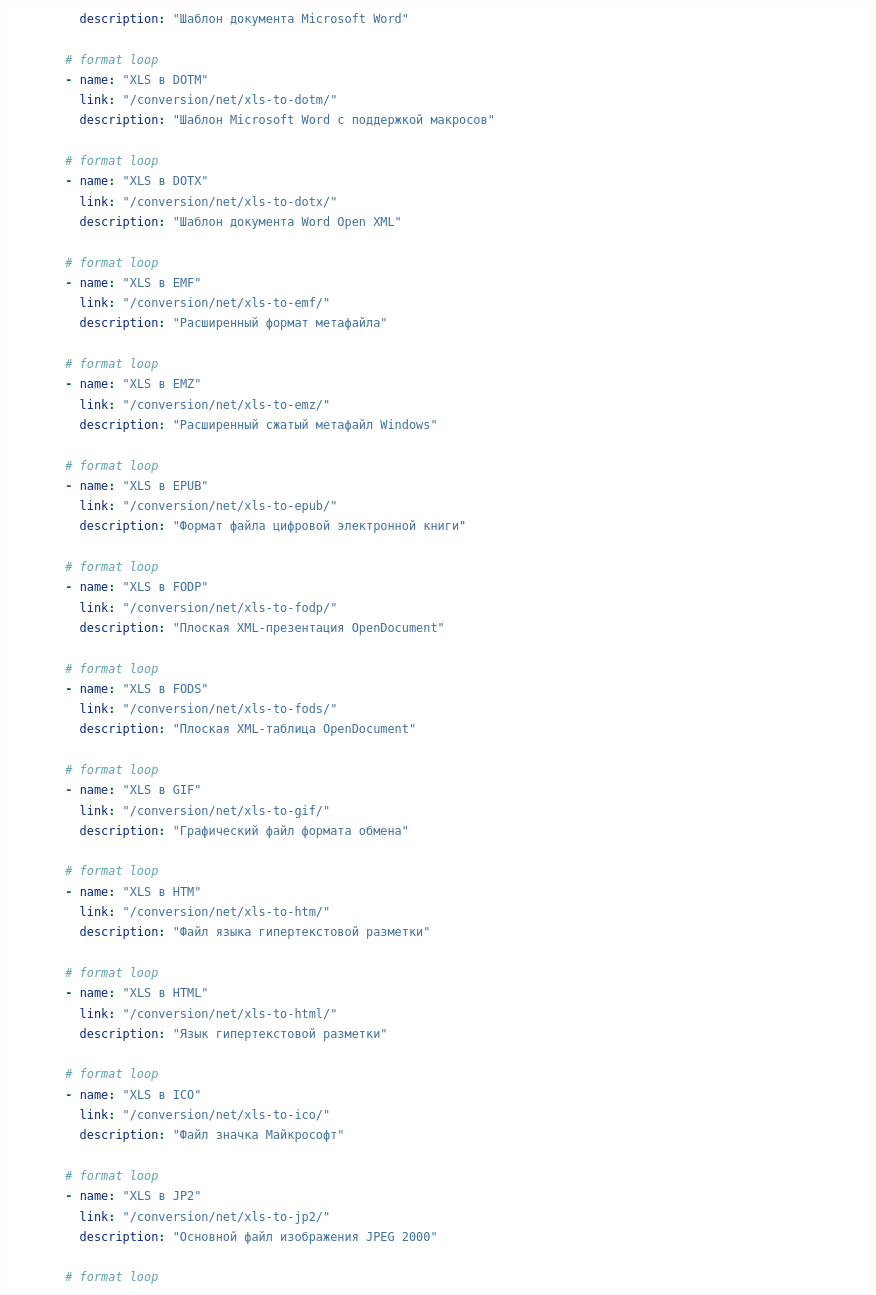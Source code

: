 ```yaml
          description: "Шаблон документа Microsoft Word"

        # format loop
        - name: "XLS в DOTM"
          link: "/conversion/net/xls-to-dotm/"
          description: "Шаблон Microsoft Word с поддержкой макросов"

        # format loop
        - name: "XLS в DOTX"
          link: "/conversion/net/xls-to-dotx/"
          description: "Шаблон документа Word Open XML"

        # format loop
        - name: "XLS в EMF"
          link: "/conversion/net/xls-to-emf/"
          description: "Расширенный формат метафайла"

        # format loop
        - name: "XLS в EMZ"
          link: "/conversion/net/xls-to-emz/"
          description: "Расширенный сжатый метафайл Windows"

        # format loop
        - name: "XLS в EPUB"
          link: "/conversion/net/xls-to-epub/"
          description: "Формат файла цифровой электронной книги"

        # format loop
        - name: "XLS в FODP"
          link: "/conversion/net/xls-to-fodp/"
          description: "Плоская XML-презентация OpenDocument"

        # format loop
        - name: "XLS в FODS"
          link: "/conversion/net/xls-to-fods/"
          description: "Плоская XML-таблица OpenDocument"

        # format loop
        - name: "XLS в GIF"
          link: "/conversion/net/xls-to-gif/"
          description: "Графический файл формата обмена"

        # format loop
        - name: "XLS в HTM"
          link: "/conversion/net/xls-to-htm/"
          description: "Файл языка гипертекстовой разметки"

        # format loop
        - name: "XLS в HTML"
          link: "/conversion/net/xls-to-html/"
          description: "Язык гипертекстовой разметки"

        # format loop
        - name: "XLS в ICO"
          link: "/conversion/net/xls-to-ico/"
          description: "Файл значка Майкрософт"

        # format loop
        - name: "XLS в JP2"
          link: "/conversion/net/xls-to-jp2/"
          description: "Основной файл изображения JPEG 2000"

        # format loop
```